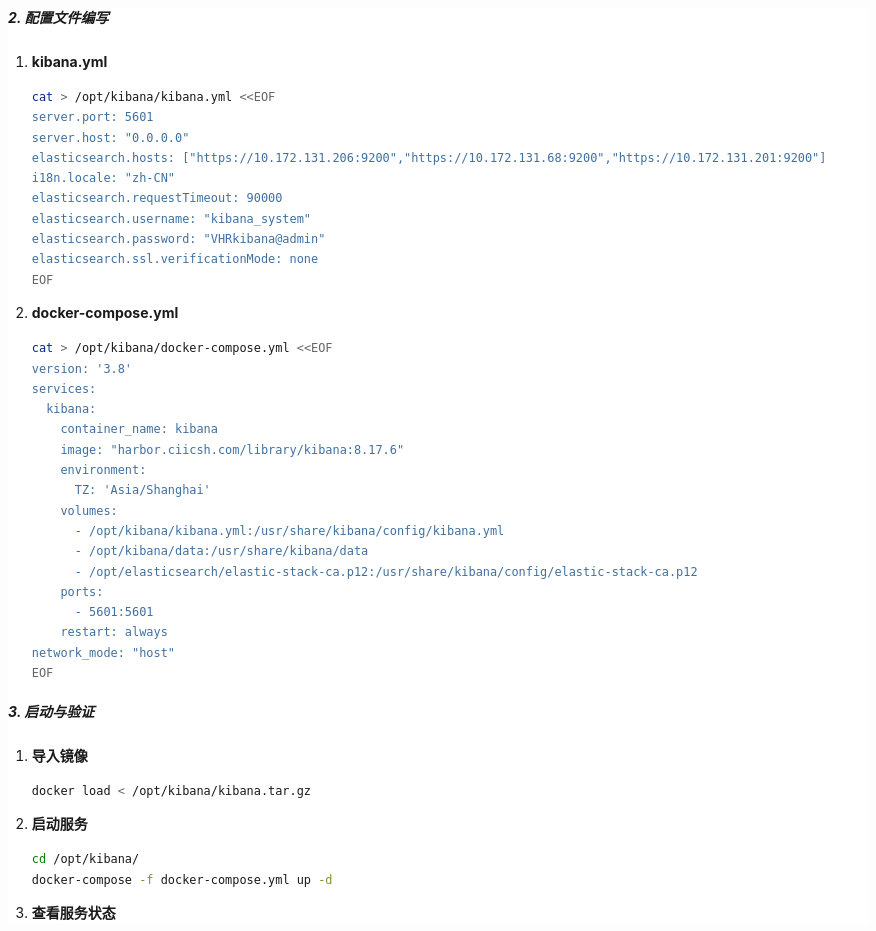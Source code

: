 ##### 2. 配置文件编写

1. **kibana.yml**

   ```bash
   cat > /opt/kibana/kibana.yml <<EOF
   server.port: 5601
   server.host: "0.0.0.0"
   elasticsearch.hosts: ["https://10.172.131.206:9200","https://10.172.131.68:9200","https://10.172.131.201:9200"]
   i18n.locale: "zh-CN"
   elasticsearch.requestTimeout: 90000
   elasticsearch.username: "kibana_system"
   elasticsearch.password: "VHRkibana@admin"
   elasticsearch.ssl.verificationMode: none
   EOF
   ```

2. **docker-compose.yml**

   ```bash
   cat > /opt/kibana/docker-compose.yml <<EOF
   version: '3.8'
   services:
     kibana:
       container_name: kibana
       image: "harbor.ciicsh.com/library/kibana:8.17.6"
       environment:
         TZ: 'Asia/Shanghai'
       volumes:
         - /opt/kibana/kibana.yml:/usr/share/kibana/config/kibana.yml
         - /opt/kibana/data:/usr/share/kibana/data
         - /opt/elasticsearch/elastic-stack-ca.p12:/usr/share/kibana/config/elastic-stack-ca.p12
       ports:
         - 5601:5601
       restart: always
   network_mode: "host"
   EOF
   ```

##### 3. 启动与验证

1. **导入镜像**

   ```bash
   docker load < /opt/kibana/kibana.tar.gz
   ```

2. **启动服务**

   ```bash
   cd /opt/kibana/
   docker-compose -f docker-compose.yml up -d
   ```

3. **查看服务状态**
